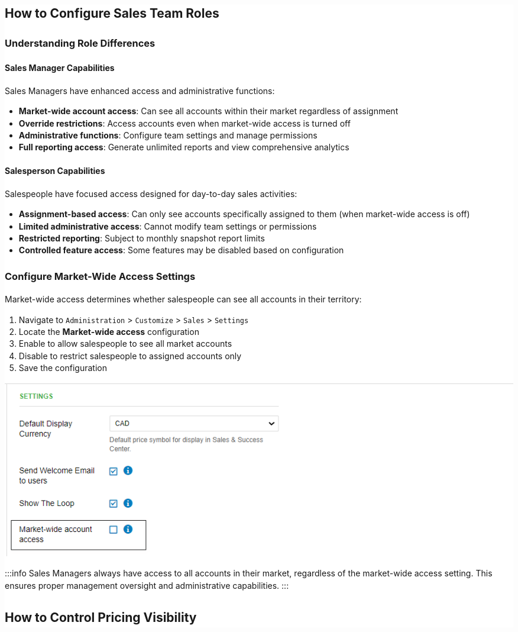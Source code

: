 ## How to Configure Sales Team Roles

### Understanding Role Differences

#### Sales Manager Capabilities
Sales Managers have enhanced access and administrative functions:
- **Market-wide account access**: Can see all accounts within their market regardless of assignment
- **Override restrictions**: Access accounts even when market-wide access is turned off
- **Administrative functions**: Configure team settings and manage permissions
- **Full reporting access**: Generate unlimited reports and view comprehensive analytics

#### Salesperson Capabilities  
Salespeople have focused access designed for day-to-day sales activities:
- **Assignment-based access**: Can only see accounts specifically assigned to them (when market-wide access is off)
- **Limited administrative access**: Cannot modify team settings or permissions
- **Restricted reporting**: Subject to monthly snapshot report limits
- **Controlled feature access**: Some features may be disabled based on configuration

### Configure Market-Wide Access Settings

Market-wide access determines whether salespeople can see all accounts in their territory:

1. Navigate to `Administration` > `Customize` > `Sales` > `Settings`
2. Locate the **Market-wide access** configuration
3. Enable to allow salespeople to see all market accounts
4. Disable to restrict salespeople to assigned accounts only
5. Save the configuration

![Market-wide access settings](./img/administration-platform-settings/sales-manager-vs-salesperson.png)

:::info
Sales Managers always have access to all accounts in their market, regardless of the market-wide access setting. This ensures proper management oversight and administrative capabilities.
:::

## How to Control Pricing Visibility
